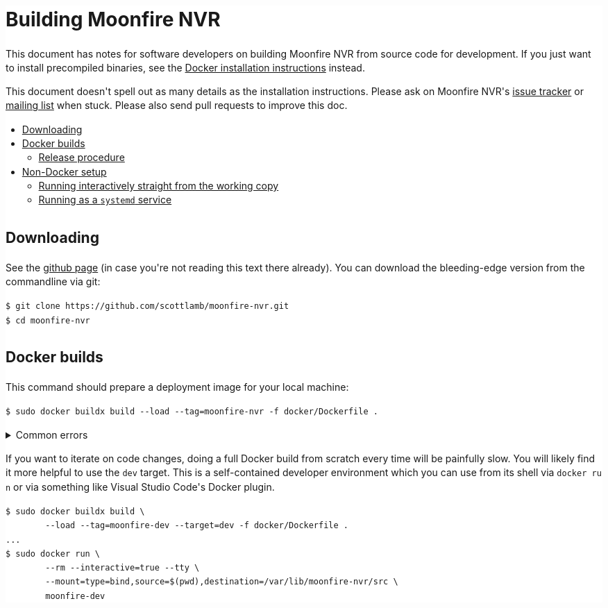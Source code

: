 # Building Moonfire NVR 

This document has notes for software developers on building Moonfire NVR from
source code for development. If you just want to install precompiled
binaries, see the [Docker installation instructions](install.md) instead.

This document doesn't spell out as many details as the installation
instructions. Please ask on Moonfire NVR's [issue
tracker](https://github.com/scottlamb/moonfire-nvr/issues) or
[mailing list](https://groups.google.com/d/forum/moonfire-nvr-users) when
stuck. Please also send pull requests to improve this doc.

* [Downloading](#downloading)
* [Docker builds](#docker-builds)
    * [Release procedure](#release-procedure)
* [Non-Docker setup](#non-docker-setup)
    * [Running interactively straight from the working copy](#running-interactively-straight-from-the-working-copy)
    * [Running as a `systemd` service](#running-as-a-systemd-service)

## Downloading

See the [github page](https://github.com/scottlamb/moonfire-nvr) (in case
you're not reading this text there already). You can download the
bleeding-edge version from the commandline via git:

```console
$ git clone https://github.com/scottlamb/moonfire-nvr.git
$ cd moonfire-nvr
```

## Docker builds

This command should prepare a deployment image for your local machine:

```console
$ sudo docker buildx build --load --tag=moonfire-nvr -f docker/Dockerfile .
```

<details><summary>Common errors</summary></details>

If you want to iterate on code changes, doing a full Docker build from
scratch every time will be painfully slow. You will likely find it more
helpful to use the `dev` target. This is a self-contained developer environment
which you can use from its shell via `docker run` or via something like
Visual Studio Code's Docker plugin.

```console
$ sudo docker buildx build \
        --load --tag=moonfire-dev --target=dev -f docker/Dockerfile .
...
$ sudo docker run \
        --rm --interactive=true --tty \
        --mount=type=bind,source=$(pwd),destination=/var/lib/moonfire-nvr/src \
        moonfire-dev
```
